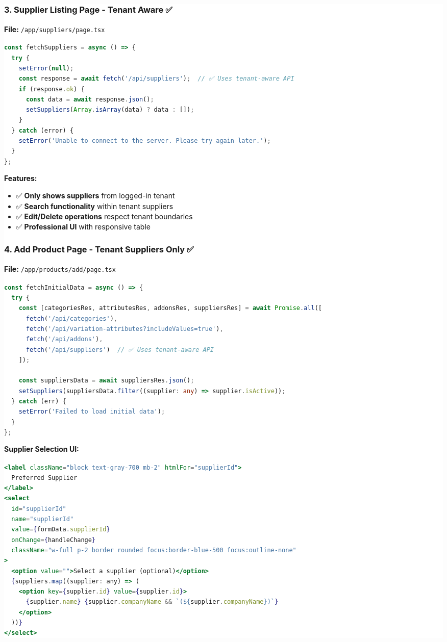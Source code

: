 ### **3. Supplier Listing Page - Tenant Aware** ✅

**File:** `/app/suppliers/page.tsx`

```typescript
const fetchSuppliers = async () => {
  try {
    setError(null);
    const response = await fetch('/api/suppliers');  // ✅ Uses tenant-aware API
    if (response.ok) {
      const data = await response.json();
      setSuppliers(Array.isArray(data) ? data : []);
    }
  } catch (error) {
    setError('Unable to connect to the server. Please try again later.');
  }
};
```

**Features:**
- ✅ **Only shows suppliers** from logged-in tenant
- ✅ **Search functionality** within tenant suppliers
- ✅ **Edit/Delete operations** respect tenant boundaries
- ✅ **Professional UI** with responsive table

### **4. Add Product Page - Tenant Suppliers Only** ✅

**File:** `/app/products/add/page.tsx`

```typescript
const fetchInitialData = async () => {
  try {
    const [categoriesRes, attributesRes, addonsRes, suppliersRes] = await Promise.all([
      fetch('/api/categories'),
      fetch('/api/variation-attributes?includeValues=true'),
      fetch('/api/addons'),
      fetch('/api/suppliers')  // ✅ Uses tenant-aware API
    ]);
    
    const suppliersData = await suppliersRes.json();
    setSuppliers(suppliersData.filter((supplier: any) => supplier.isActive));
  } catch (err) {
    setError('Failed to load initial data');
  }
};
```

**Supplier Selection UI:**
```jsx
<label className="block text-gray-700 mb-2" htmlFor="supplierId">
  Preferred Supplier
</label>
<select
  id="supplierId"
  name="supplierId"
  value={formData.supplierId}
  onChange={handleChange}
  className="w-full p-2 border rounded focus:border-blue-500 focus:outline-none"
>
  <option value="">Select a supplier (optional)</option>
  {suppliers.map((supplier: any) => (
    <option key={supplier.id} value={supplier.id}>
      {supplier.name} {supplier.companyName && `(${supplier.companyName})`}
    </option>
  ))}
</select>
```